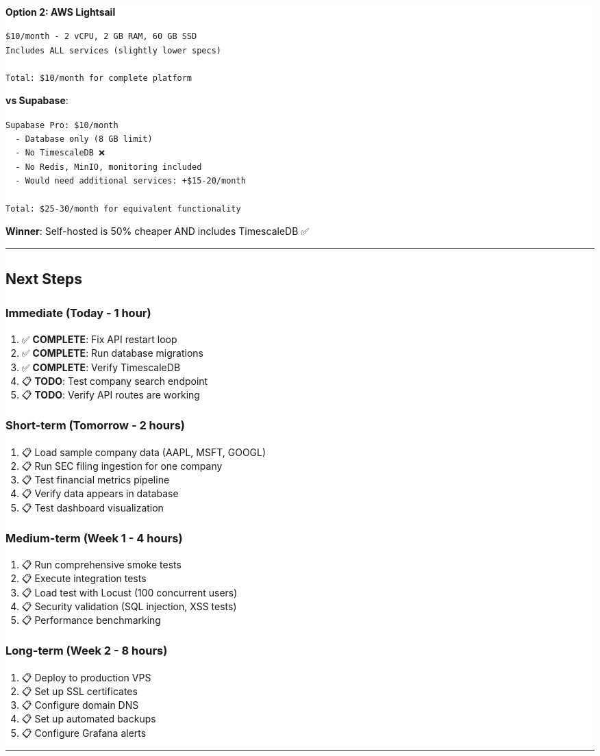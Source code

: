 **Option 2: AWS Lightsail**
```
$10/month - 2 vCPU, 2 GB RAM, 60 GB SSD
Includes ALL services (slightly lower specs)

Total: $10/month for complete platform
```

**vs Supabase**:
```
Supabase Pro: $10/month
  - Database only (8 GB limit)
  - No TimescaleDB ❌
  - No Redis, MinIO, monitoring included
  - Would need additional services: +$15-20/month

Total: $25-30/month for equivalent functionality
```

**Winner**: Self-hosted is 50% cheaper AND includes TimescaleDB ✅

---

## Next Steps

### Immediate (Today - 1 hour)
1. ✅ **COMPLETE**: Fix API restart loop
2. ✅ **COMPLETE**: Run database migrations
3. ✅ **COMPLETE**: Verify TimescaleDB
4. 📋 **TODO**: Test company search endpoint
5. 📋 **TODO**: Verify API routes are working

### Short-term (Tomorrow - 2 hours)
1. 📋 Load sample company data (AAPL, MSFT, GOOGL)
2. 📋 Run SEC filing ingestion for one company
3. 📋 Test financial metrics pipeline
4. 📋 Verify data appears in database
5. 📋 Test dashboard visualization

### Medium-term (Week 1 - 4 hours)
1. 📋 Run comprehensive smoke tests
2. 📋 Execute integration tests
3. 📋 Load test with Locust (100 concurrent users)
4. 📋 Security validation (SQL injection, XSS tests)
5. 📋 Performance benchmarking

### Long-term (Week 2 - 8 hours)
1. 📋 Deploy to production VPS
2. 📋 Set up SSL certificates
3. 📋 Configure domain DNS
4. 📋 Set up automated backups
5. 📋 Configure Grafana alerts

---